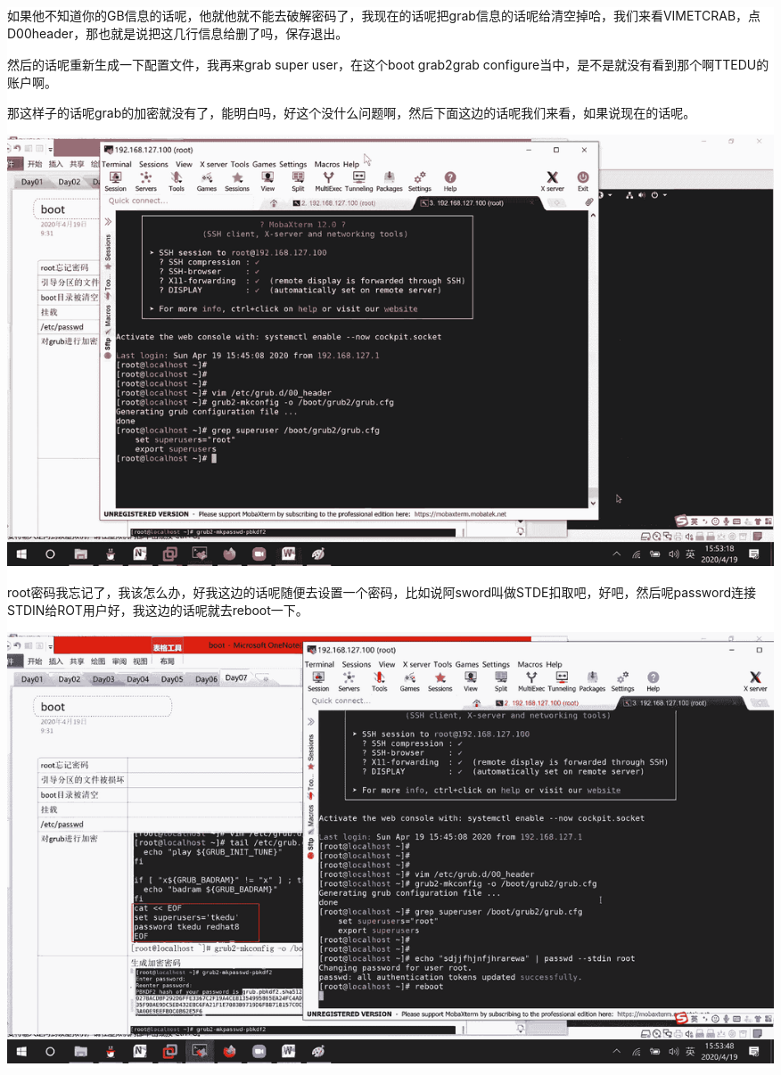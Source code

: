 如果他不知道你的GB信息的话呢，他就他就不能去破解密码了，我现在的话呢把grab信息的话呢给清空掉哈，我们来看VIMETCRAB，点D00header，那也就是说把这几行信息给删了吗，保存退出。

然后的话呢重新生成一下配置文件，我再来grab super user，在这个boot grab2grab configure当中，是不是就没有看到那个啊TTEDU的账户啊。

那这样子的话呢grab的加密就没有了，能明白吗，好这个没什么问题啊，然后下面这边的话呢我们来看，如果说现在的话呢。



![](img/f4b3ae33bca3e3e365b8708310768fac_51.png)

root密码我忘记了，我该怎么办，好我这边的话呢随便去设置一个密码，比如说阿sword叫做STDE扣取吧，好吧，然后呢password连接STDIN给ROT用户好，我这边的话呢就去reboot一下。



![](img/f4b3ae33bca3e3e365b8708310768fac_53.png)
